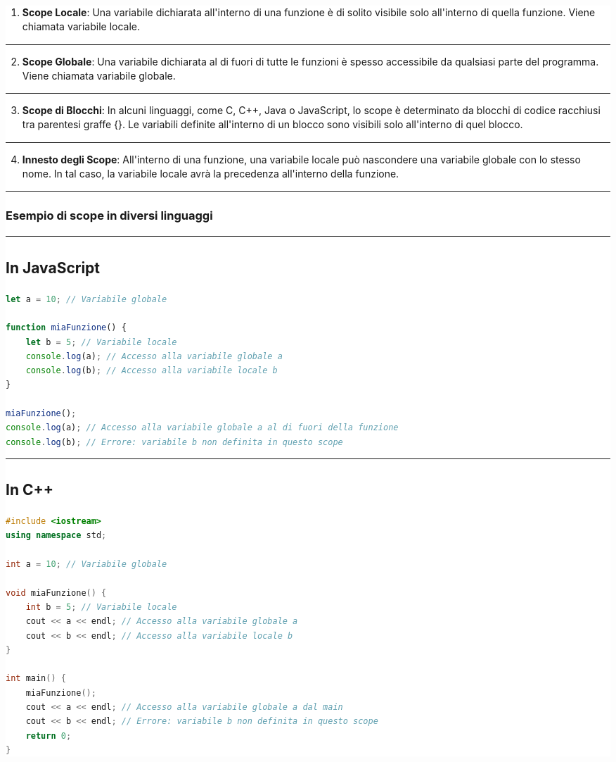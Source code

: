 1. **Scope Locale**: Una variabile dichiarata all'interno di una funzione è di solito visibile solo all'interno di quella funzione. Viene chiamata variabile locale.

---

2. **Scope Globale**: Una variabile dichiarata al di fuori di tutte le funzioni è spesso accessibile da qualsiasi parte del programma. Viene chiamata variabile globale.

---

3. **Scope di Blocchi**: In alcuni linguaggi, come C, C++, Java o JavaScript, lo scope è determinato da blocchi di codice racchiusi tra parentesi graffe {}. Le variabili definite all'interno di un blocco sono visibili solo all'interno di quel blocco.

---

4. **Innesto degli Scope**: All'interno di una funzione, una variabile locale può nascondere una variabile globale con lo stesso nome. In tal caso, la variabile locale avrà la precedenza all'interno della funzione.

---

### Esempio di scope in diversi linguaggi

---


## In JavaScript

```javascript
let a = 10; // Variabile globale

function miaFunzione() {
    let b = 5; // Variabile locale
    console.log(a); // Accesso alla variabile globale a
    console.log(b); // Accesso alla variabile locale b
}

miaFunzione();
console.log(a); // Accesso alla variabile globale a al di fuori della funzione
console.log(b); // Errore: variabile b non definita in questo scope
```

---


## In C++

```cpp
#include <iostream>
using namespace std;

int a = 10; // Variabile globale

void miaFunzione() {
    int b = 5; // Variabile locale
    cout << a << endl; // Accesso alla variabile globale a
    cout << b << endl; // Accesso alla variabile locale b
}

int main() {
    miaFunzione();
    cout << a << endl; // Accesso alla variabile globale a dal main
    cout << b << endl; // Errore: variabile b non definita in questo scope
    return 0;
}
```
